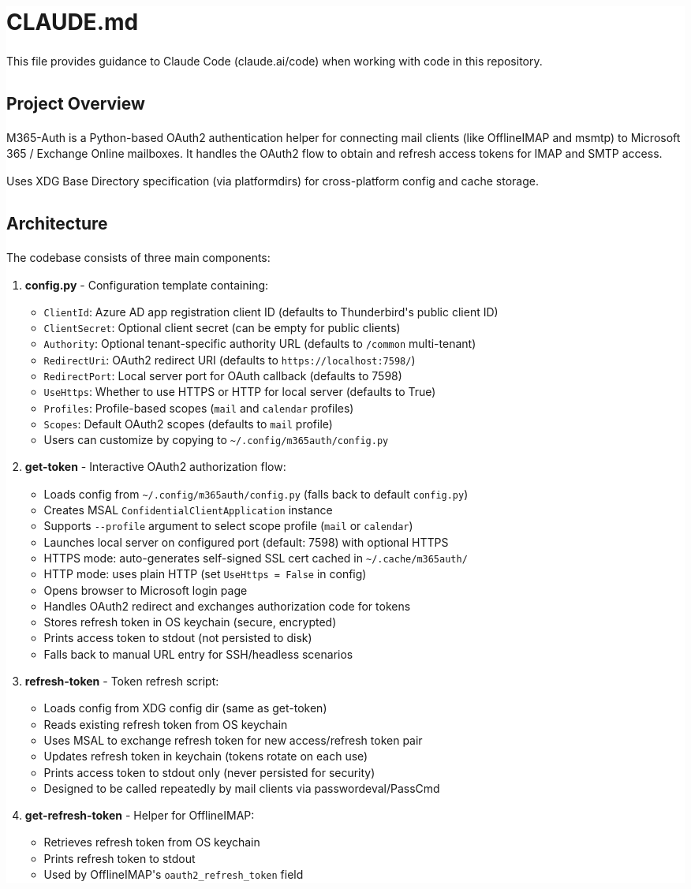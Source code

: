 # CLAUDE.md

This file provides guidance to Claude Code (claude.ai/code) when working with code in this repository.

## Project Overview

M365-Auth is a Python-based OAuth2 authentication helper for connecting mail clients (like OfflineIMAP and msmtp) to Microsoft 365 / Exchange Online mailboxes. It handles the OAuth2 flow to obtain and refresh access tokens for IMAP and SMTP access.

Uses XDG Base Directory specification (via platformdirs) for cross-platform config and cache storage.

## Architecture

The codebase consists of three main components:

1. **config.py** - Configuration template containing:
   - `ClientId`: Azure AD app registration client ID (defaults to Thunderbird's public client ID)
   - `ClientSecret`: Optional client secret (can be empty for public clients)
   - `Authority`: Optional tenant-specific authority URL (defaults to `/common` multi-tenant)
   - `RedirectUri`: OAuth2 redirect URI (defaults to `https://localhost:7598/`)
   - `RedirectPort`: Local server port for OAuth callback (defaults to 7598)
   - `UseHttps`: Whether to use HTTPS or HTTP for local server (defaults to True)
   - `Profiles`: Profile-based scopes (`mail` and `calendar` profiles)
   - `Scopes`: Default OAuth2 scopes (defaults to `mail` profile)
   - Users can customize by copying to `~/.config/m365auth/config.py`

2. **get-token** - Interactive OAuth2 authorization flow:
   - Loads config from `~/.config/m365auth/config.py` (falls back to default `config.py`)
   - Creates MSAL `ConfidentialClientApplication` instance
   - Supports `--profile` argument to select scope profile (`mail` or `calendar`)
   - Launches local server on configured port (default: 7598) with optional HTTPS
   - HTTPS mode: auto-generates self-signed SSL cert cached in `~/.cache/m365auth/`
   - HTTP mode: uses plain HTTP (set `UseHttps = False` in config)
   - Opens browser to Microsoft login page
   - Handles OAuth2 redirect and exchanges authorization code for tokens
   - Stores refresh token in OS keychain (secure, encrypted)
   - Prints access token to stdout (not persisted to disk)
   - Falls back to manual URL entry for SSH/headless scenarios

3. **refresh-token** - Token refresh script:
   - Loads config from XDG config dir (same as get-token)
   - Reads existing refresh token from OS keychain
   - Uses MSAL to exchange refresh token for new access/refresh token pair
   - Updates refresh token in keychain (tokens rotate on each use)
   - Prints access token to stdout only (never persisted for security)
   - Designed to be called repeatedly by mail clients via passwordeval/PassCmd

4. **get-refresh-token** - Helper for OfflineIMAP:
   - Retrieves refresh token from OS keychain
   - Prints refresh token to stdout
   - Used by OfflineIMAP's `oauth2_refresh_token` field
